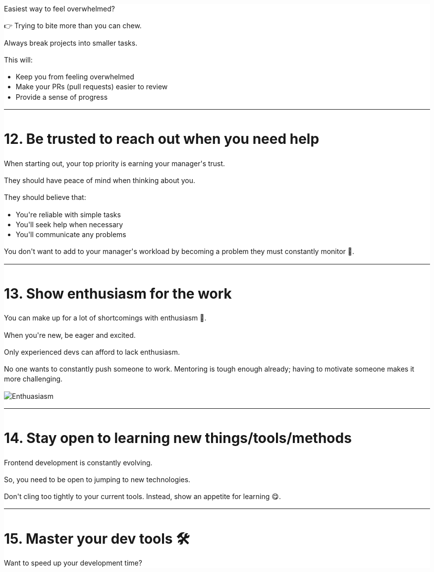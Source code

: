 Easiest way to feel overwhelmed? 

👉 Trying to bite more than you can chew.

Always break projects into smaller tasks.

This will:
- Keep you from feeling overwhelmed
- Make your PRs (pull requests) easier to review
- Provide a sense of progress

---
    
# 12. Be trusted to reach out when you need help

When starting out, your top priority is earning your manager's trust.

They should have peace of mind when thinking about you. 

They should believe that:
- You're reliable with simple tasks
- You'll seek help when necessary
- You'll communicate any problems

You don't want to add to your manager's workload by becoming a problem they must constantly monitor 🔎.

---
    
# 13. Show enthusiasm for the work
You can make up for a lot of shortcomings with enthusiasm 🤪.

When you're new, be eager and excited.

Only experienced devs can afford to lack enthusiasm.

No one wants to constantly push someone to work. Mentoring is tough enough already; having to motivate someone makes it more challenging.

![Enthuasiasm](https://dev-to-uploads.s3.amazonaws.com/uploads/articles/hmc0s50vm86bam0069nw.png)

---
    
# 14. Stay open to learning new things/tools/methods

Frontend development is constantly evolving.

So, you need to be open to jumping to new technologies.

Don't cling too tightly to your current tools. Instead, show an appetite for learning 😋.

---
    
# 15. Master your dev tools 🛠️
Want to speed up your development time?
